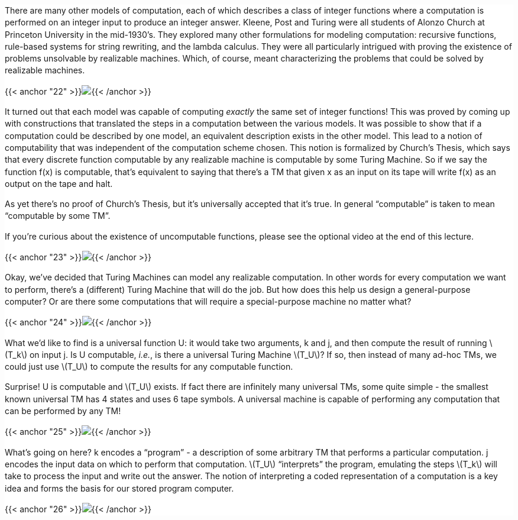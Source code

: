 There are many other models of computation, each of which describes a class of integer functions where a computation is performed on an integer input to produce an integer answer. Kleene, Post and Turing were all students of Alonzo Church at Princeton University in the mid-1930’s. They explored many other formulations for modeling computation: recursive functions, rule-based systems for string rewriting, and the lambda calculus. They were all particularly intrigued with proving the existence of problems unsolvable by realizable machines. Which, of course, meant characterizing the problems that could be solved by realizable machines.

{{< anchor "22" >}}![](/coursemedia/6-004-computation-structures-spring-2017/fe8ca2961d2c0971aa4be57e6057a2f5_Slide23.png){{< /anchor >}}

It turned out that each model was capable of computing _exactly_ the same set of integer functions! This was proved by coming up with constructions that translated the steps in a computation between the various models. It was possible to show that if a computation could be described by one model, an equivalent description exists in the other model. This lead to a notion of computability that was independent of the computation scheme chosen. This notion is formalized by Church’s Thesis, which says that every discrete function computable by any realizable machine is computable by some Turing Machine. So if we say the function f(x) is computable, that’s equivalent to saying that there’s a TM that given x as an input on its tape will write f(x) as an output on the tape and halt.

As yet there’s no proof of Church’s Thesis, but it’s universally accepted that it’s true. In general “computable” is taken to mean “computable by some TM”.

If you’re curious about the existence of uncomputable functions, please see the optional video at the end of this lecture.

{{< anchor "23" >}}![](/coursemedia/6-004-computation-structures-spring-2017/95a9079735c92bc2f872124cd1ed99e4_Slide24.png){{< /anchor >}}

Okay, we’ve decided that Turing Machines can model any realizable computation. In other words for every computation we want to perform, there’s a (different) Turing Machine that will do the job. But how does this help us design a general-purpose computer? Or are there some computations that will require a special-purpose machine no matter what?

{{< anchor "24" >}}![](/coursemedia/6-004-computation-structures-spring-2017/6354befe84e3d03feae8ffdf6f3e66bd_Slide25.png){{< /anchor >}}

What we’d like to find is a universal function U: it would take two arguments, k and j, and then compute the result of running \\(T\_k\\) on input j. Is U computable, _i.e._, is there a universal Turing Machine \\(T\_U\\)? If so, then instead of many ad-hoc TMs, we could just use \\(T\_U\\) to compute the results for any computable function.

Surprise! U is computable and \\(T\_U\\) exists. If fact there are infinitely many universal TMs, some quite simple - the smallest known universal TM has 4 states and uses 6 tape symbols. A universal machine is capable of performing any computation that can be performed by any TM!

{{< anchor "25" >}}![](/coursemedia/6-004-computation-structures-spring-2017/45b7e7afe667521b9394434a076a3aed_Slide26.png){{< /anchor >}}

What’s going on here? k encodes a “program” - a description of some arbitrary TM that performs a particular computation. j encodes the input data on which to perform that computation. \\(T\_U\\) “interprets” the program, emulating the steps \\(T\_k\\) will take to process the input and write out the answer. The notion of interpreting a coded representation of a computation is a key idea and forms the basis for our stored program computer.

{{< anchor "26" >}}![](/coursemedia/6-004-computation-structures-spring-2017/1d35275217e5f639a6b93e67cedf1af2_Slide27.png){{< /anchor >}}
